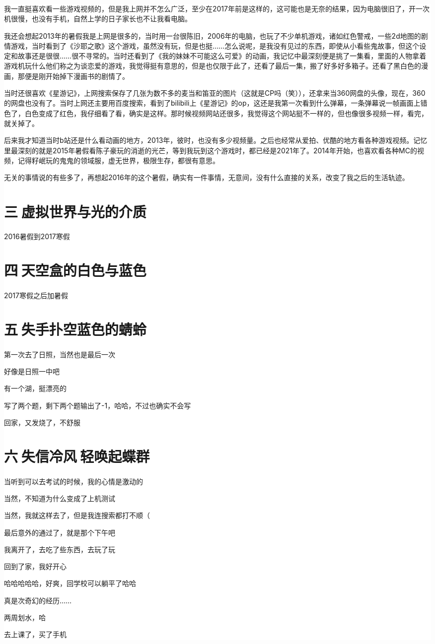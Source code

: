 我一直挺喜欢看一些游戏视频的，但是我上网并不怎么广泛，至少在2017年前是这样的，这可能也是无奈的结果，因为电脑很旧了，开一次机很慢，也没有手机，自然上学的日子家长也不让我看电脑。

我还会想起2013年的暑假我是上网是很多的，当时用一台很陈旧，2006年的电脑，也玩了不少单机游戏，诸如红色警戒，一些2d地图的剧情游戏，当时看到了《沙耶之歌》这个游戏，虽然没有玩，但是也挺……怎么说呢，是我没有见过的东西，即使从小看些鬼故事，但这个设定和故事还是很很……很不寻常的。当时还看到了《我的妹妹不可能这么可爱》的动画，我记忆中最深刻便是挑了一集看，里面的人物拿着游戏机玩什么他们称之为谈恋爱的游戏，我觉得挺有意思的，但是也仅限于此了，还看了最后一集，搬了好多好多箱子。还看了黑白色的漫画，那便是刚开始掉下漫画书的剧情了。

当时还很喜欢《星游记》，上网搜索保存了几张为数不多的麦当和笛亚的图片（这就是CP吗（笑）），还拿来当360网盘的头像，现在，360的网盘也没有了。当时上网还主要用百度搜索，看到了bilibili上《星游记》的op，这还是我第一次看到什么弹幕，一条弹幕说一帧画面上错色了，白色变成了红色，我仔细看了看，确实是这样。那时候视频网站还很多，我觉得这个网站挺不一样的，但也像很多视频一样，看完，就关掉了。

后来我才知道当时b站还是什么看动画的地方，2013年，彼时，也没有多少视频量。之后也经常从爱拍、优酷的地方看各种游戏视频。记忆里最深刻的就是2015年暑假看陈子豪玩的消逝的光芒，等到我玩到这个游戏时，都已经是2021年了。2014年开始，也喜欢看各种MC的视频，记得籽岷玩的鬼鬼的领域服，虚无世界，极限生存，都很有意思。

无关的事情说的有些多了，再想起2016年的这个暑假，确实有一件事情，无意间，没有什么直接的关系，改变了我之后的生活轨迹。

# 三 虚拟世界与光的介质

2016暑假到2017寒假

# 四 天空盒的白色与蓝色

2017寒假之后加暑假

# 五 失手扑空蓝色的蜻蛉

第一次去了日照，当然也是最后一次

好像是日照一中吧

有一个湖，挺漂亮的

写了两个题，剩下两个题输出了-1，哈哈，不过也确实不会写

回家，又发烧了，不舒服

# 六 失信冷风 轻唤起蝶群

当听到可以去考试的时候，我的心情是激动的

当然，不知道为什么变成了上机测试

当然，我就这样去了，但是我连搜索都打不顺（

最后意外的通过了，就是那个下午吧

我离开了，去吃了些东西，去玩了玩

回到了家，我好开心

哈哈哈哈哈，好爽，回学校可以躺平了哈哈

真是次奇幻的经历……

两周划水，哈

去上课了，买了手机
